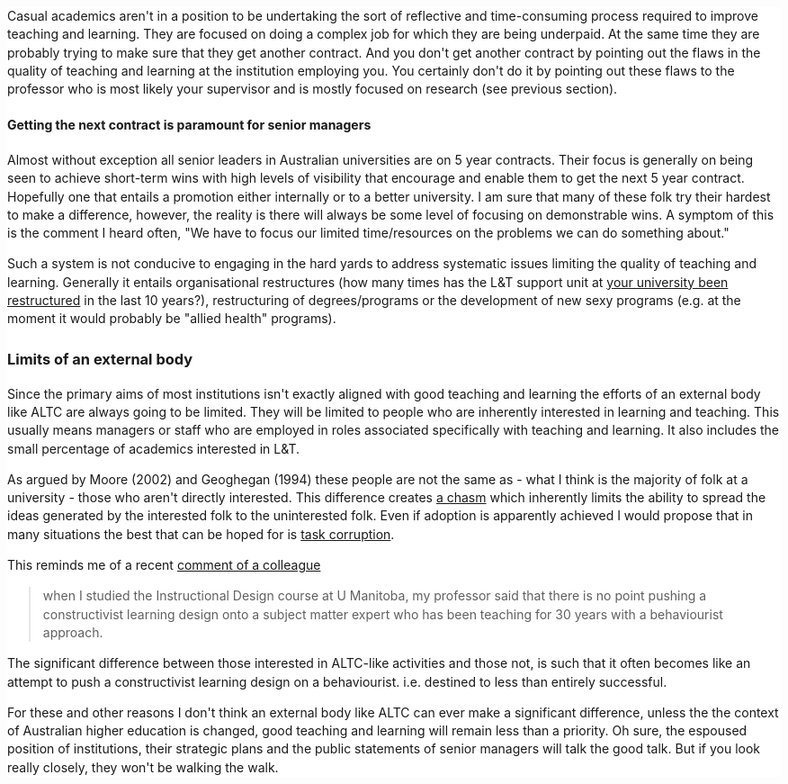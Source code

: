 Casual academics aren't in a position to be undertaking the sort of reflective and time-consuming process required to improve teaching and learning. They are focused on doing a complex job for which they are being underpaid. At the same time they are probably trying to make sure that they get another contract. And you don't get another contract by pointing out the flaws in the quality of teaching and learning at the institution employing you. You certainly don't do it by pointing out these flaws to the professor who is most likely your supervisor and is mostly focused on research (see previous section).

#### Getting the next contract is paramount for senior managers

Almost without exception all senior leaders in Australian universities are on 5 year contracts. Their focus is generally on being seen to achieve short-term wins with high levels of visibility that encourage and enable them to get the next 5 year contract. Hopefully one that entails a promotion either internally or to a better university. I am sure that many of these folk try their hardest to make a difference, however, the reality is there will always be some level of focusing on demonstrable wins. A symptom of this is the comment I heard often, "We have to focus our limited time/resources on the problems we can do something about."

Such a system is not conducive to engaging in the hard yards to address systematic issues limiting the quality of teaching and learning. Generally it entails organisational restructures (how many times has the L&T support unit at [your university been restructured](http://www.deakin.edu.au/itl/research-eval/projects/strat-lead/index.php) in the last 10 years?), restructuring of degrees/programs or the development of new sexy programs (e.g. at the moment it would probably be "allied health" programs).

### Limits of an external body

Since the primary aims of most institutions isn't exactly aligned with good teaching and learning the efforts of an external body like ALTC are always going to be limited. They will be limited to people who are inherently interested in learning and teaching. This usually means managers or staff who are employed in roles associated specifically with teaching and learning. It also includes the small percentage of academics interested in L&T.

As argued by Moore (2002) and Geoghegan (1994) these people are not the same as - what I think is the majority of folk at a university - those who aren't directly interested. This difference creates [a chasm](/blog2/2009/08/09/the-chasm/) which inherently limits the ability to spread the ideas generated by the interested folk to the uninterested folk. Even if adoption is apparently achieved I would propose that in many situations the best that can be hoped for is [task corruption](/blog2/2009/03/04/task-corruption-in-teaching-university-negative-impact-of-place/).

This reminds me of a recent [comment of a colleague](http://damosworld.wordpress.com/2011/01/27/is-it-all-just-naval-gazing/#comment-290)

> when I studied the Instructional Design course at U Manitoba, my professor said that there is no point pushing a constructivist learning design onto a subject matter expert who has been teaching for 30 years with a behaviourist approach.

The significant difference between those interested in ALTC-like activities and those not, is such that it often becomes like an attempt to push a constructivist learning design on a behaviourist. i.e. destined to less than entirely successful.

For these and other reasons I don't think an external body like ALTC can ever make a significant difference, unless the the context of Australian higher education is changed, good teaching and learning will remain less than a priority. Oh sure, the espoused position of institutions, their strategic plans and the public statements of senior managers will talk the good talk. But if you look really closely, they won't be walking the walk.

